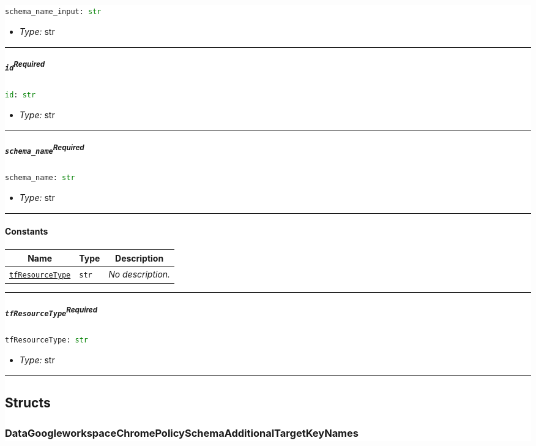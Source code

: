 ```python
schema_name_input: str
```

- *Type:* str

---

##### `id`<sup>Required</sup> <a name="id" id="@cdktf/provider-googleworkspace.dataGoogleworkspaceChromePolicySchema.DataGoogleworkspaceChromePolicySchema.property.id"></a>

```python
id: str
```

- *Type:* str

---

##### `schema_name`<sup>Required</sup> <a name="schema_name" id="@cdktf/provider-googleworkspace.dataGoogleworkspaceChromePolicySchema.DataGoogleworkspaceChromePolicySchema.property.schemaName"></a>

```python
schema_name: str
```

- *Type:* str

---

#### Constants <a name="Constants" id="Constants"></a>

| **Name** | **Type** | **Description** |
| --- | --- | --- |
| <code><a href="#@cdktf/provider-googleworkspace.dataGoogleworkspaceChromePolicySchema.DataGoogleworkspaceChromePolicySchema.property.tfResourceType">tfResourceType</a></code> | <code>str</code> | *No description.* |

---

##### `tfResourceType`<sup>Required</sup> <a name="tfResourceType" id="@cdktf/provider-googleworkspace.dataGoogleworkspaceChromePolicySchema.DataGoogleworkspaceChromePolicySchema.property.tfResourceType"></a>

```python
tfResourceType: str
```

- *Type:* str

---

## Structs <a name="Structs" id="Structs"></a>

### DataGoogleworkspaceChromePolicySchemaAdditionalTargetKeyNames <a name="DataGoogleworkspaceChromePolicySchemaAdditionalTargetKeyNames" id="@cdktf/provider-googleworkspace.dataGoogleworkspaceChromePolicySchema.DataGoogleworkspaceChromePolicySchemaAdditionalTargetKeyNames"></a>
